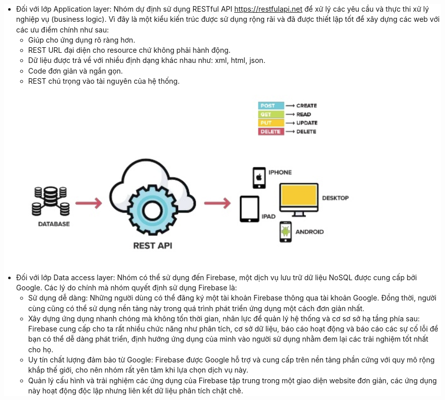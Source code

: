 - Đối với lớp Application layer: Nhóm dự định sử dụng RESTful API https://restfulapi.net để xử lý các yêu cầu và thực thi xử lý nghiệp vụ (business logic). Vì đây là một kiểu kiến trúc được sử dụng rộng rãi và đã được thiết lập tốt để xây dựng các web với các ưu điểm chính như sau:
    + Giúp cho ứng dụng rõ ràng hơn.
    + REST URL đại diện cho resource chứ không phải hành động.
    + Dữ liệu được trả về với nhiều định dạng khác nhau như: xml, html, json.
    + Code đơn giản và ngắn gọn.
    + REST chú trọng vào tài nguyên của hệ thống.

![Restful API](/Picture/restfulAPI3.png?raw=true)

- Đối với lớp Data access layer: Nhóm có thể sử dụng đến Firebase, một dịch vụ lưu trữ dữ liệu NoSQL được cung cấp bởi Google. Các lý do chính mà nhóm quyết định sử dụng Firebase là:
    + Sử dụng dễ dàng: Những người dùng có thể đăng ký một tài khoản Firebase thông qua tài khoản Google. Đồng thời, người cùng cũng có thể sử dụng nền tảng này trong quá trình phát triển ứng dụng một cách đơn giản nhất. 
    + Xây dựng ứng dụng nhanh chóng mà không tốn thời gian, nhân lực để quản lý hệ thống và cơ sơ sở hạ tầng phía sau: Firebase cung cấp cho ta rất nhiều chức năng như phân tích, cơ sở dữ liệu, báo cáo hoạt động và báo cáo các sự cố lỗi để bạn có thể dễ dàng phát triển, định hướng ứng dụng của mình vào người sử dụng nhằm đem lại các trải nghiệm tốt nhất cho họ. 
    + Uy tín chất lượng đảm bảo từ Google: Firebase được Google hỗ trợ và cung cấp trên nền tảng phần cứng với quy mô rộng khắp thế giới, cho nên nhóm rất yên tâm khi lựa chọn dịch vụ này.
    + Quản lý cấu hình và trải nghiệm các ứng dụng của Firebase tập trung trong một giao diện website đơn giản, các ứng dụng này hoạt động độc lập nhưng liên kết dữ liệu phân tích chặt chẽ.
